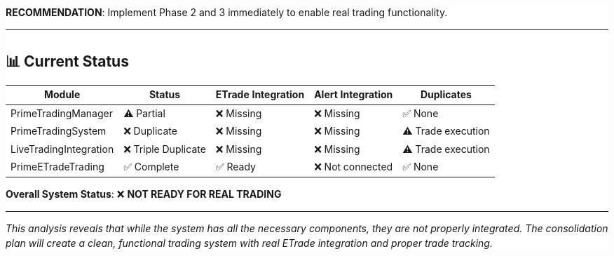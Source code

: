 **RECOMMENDATION**: Implement Phase 2 and 3 immediately to enable real trading functionality.

---

## 📊 **Current Status**

| Module | Status | ETrade Integration | Alert Integration | Duplicates |
|--------|--------|-------------------|------------------|------------|
| PrimeTradingManager | ⚠️ Partial | ❌ Missing | ❌ Missing | ✅ None |
| PrimeTradingSystem | ❌ Duplicate | ❌ Missing | ❌ Missing | ⚠️ Trade execution |
| LiveTradingIntegration | ❌ Triple Duplicate | ❌ Missing | ❌ Missing | ⚠️ Trade execution |
| PrimeETradeTrading | ✅ Complete | ✅ Ready | ❌ Not connected | ✅ None |

**Overall System Status**: ❌ **NOT READY FOR REAL TRADING**

---

*This analysis reveals that while the system has all the necessary components, they are not properly integrated. The consolidation plan will create a clean, functional trading system with real ETrade integration and proper trade tracking.*
